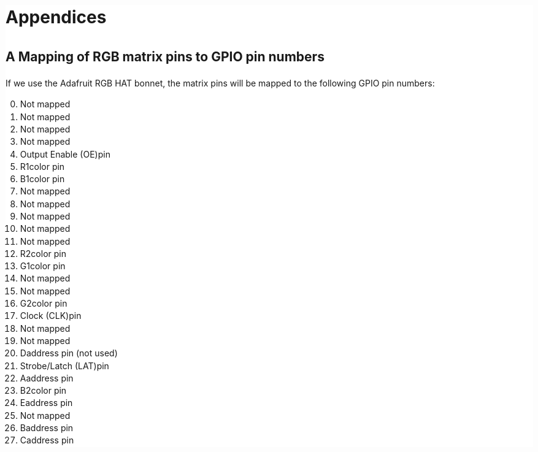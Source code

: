 # Appendices

## A Mapping of RGB matrix pins to GPIO pin numbers

If we use the Adafruit RGB HAT bonnet, the matrix pins will be mapped to the following GPIO pin
numbers:


0. Not mapped
1. Not mapped
2. Not mapped
3. Not mapped
4. Output Enable (OE)pin
5. R1color pin
6. B1color pin
7. Not mapped
8. Not mapped
9. Not mapped
10. Not mapped
11. Not mapped
12. R2color pin
13. G1color pin
14. Not mapped
15. Not mapped
16. G2color pin
17. Clock (CLK)pin
18. Not mapped
19. Not mapped
20. Daddress pin (not used)
21. Strobe/Latch (LAT)pin
22. Aaddress pin
23. B2color pin
24. Eaddress pin
25. Not mapped
26. Baddress pin
27. Caddress pin


